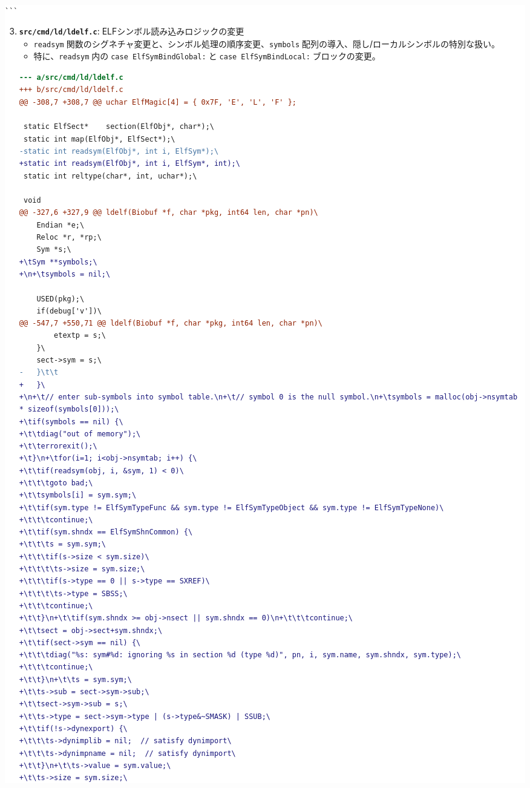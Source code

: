     ```

3.  **`src/cmd/ld/ldelf.c`**: ELFシンボル読み込みロジックの変更
    *   `readsym` 関数のシグネチャ変更と、シンボル処理の順序変更、`symbols` 配列の導入、隠し/ローカルシンボルの特別な扱い。
    *   特に、`readsym` 内の `case ElfSymBindGlobal:` と `case ElfSymBindLocal:` ブロックの変更。
    ```diff
    --- a/src/cmd/ld/ldelf.c
    +++ b/src/cmd/ld/ldelf.c
    @@ -308,7 +308,7 @@ uchar ElfMagic[4] = { 0x7F, 'E', 'L', 'F' };
     
     static ElfSect*	section(ElfObj*, char*);\
     static int	map(ElfObj*, ElfSect*);\
    -static int	readsym(ElfObj*, int i, ElfSym*);\
    +static int	readsym(ElfObj*, int i, ElfSym*, int);\
     static int	reltype(char*, int, uchar*);\
     
     void
    @@ -327,6 +327,9 @@ ldelf(Biobuf *f, char *pkg, int64 len, char *pn)\
     	Endian *e;\
     	Reloc *r, *rp;\
     	Sym *s;\
    +\tSym **symbols;\
    +\n+\tsymbols = nil;\
     
     	USED(pkg);\
     	if(debug['v'])\
    @@ -547,7 +550,71 @@ ldelf(Biobuf *f, char *pkg, int64 len, char *pn)\
     		etextp = s;\
     	}\
     	sect->sym = s;\
    -	}\t\t
    +	}\
    +\n+\t// enter sub-symbols into symbol table.\n+\t// symbol 0 is the null symbol.\n+\tsymbols = malloc(obj->nsymtab * sizeof(symbols[0]));\
    +\tif(symbols == nil) {\
    +\t\tdiag("out of memory");\
    +\t\terrorexit();\
    +\t}\n+\tfor(i=1; i<obj->nsymtab; i++) {\
    +\t\tif(readsym(obj, i, &sym, 1) < 0)\
    +\t\t\tgoto bad;\
    +\t\tsymbols[i] = sym.sym;\
    +\t\tif(sym.type != ElfSymTypeFunc && sym.type != ElfSymTypeObject && sym.type != ElfSymTypeNone)\
    +\t\t\tcontinue;\
    +\t\tif(sym.shndx == ElfSymShnCommon) {\
    +\t\t\ts = sym.sym;\
    +\t\t\tif(s->size < sym.size)\
    +\t\t\t\ts->size = sym.size;\
    +\t\t\tif(s->type == 0 || s->type == SXREF)\
    +\t\t\t\ts->type = SBSS;\
    +\t\t\tcontinue;\
    +\t\t}\n+\t\tif(sym.shndx >= obj->nsect || sym.shndx == 0)\n+\t\t\tcontinue;\
    +\t\tsect = obj->sect+sym.shndx;\
    +\t\tif(sect->sym == nil) {\
    +\t\t\tdiag("%s: sym#%d: ignoring %s in section %d (type %d)", pn, i, sym.name, sym.shndx, sym.type);\
    +\t\t\tcontinue;\
    +\t\t}\n+\t\ts = sym.sym;\
    +\t\ts->sub = sect->sym->sub;\
    +\t\tsect->sym->sub = s;\
    +\t\ts->type = sect->sym->type | (s->type&~SMASK) | SSUB;\
    +\t\tif(!s->dynexport) {\
    +\t\t\ts->dynimplib = nil;  // satisfy dynimport\
    +\t\t\ts->dynimpname = nil;  // satisfy dynimport\
    +\t\t}\n+\t\ts->value = sym.value;\
    +\t\ts->size = sym.size;\